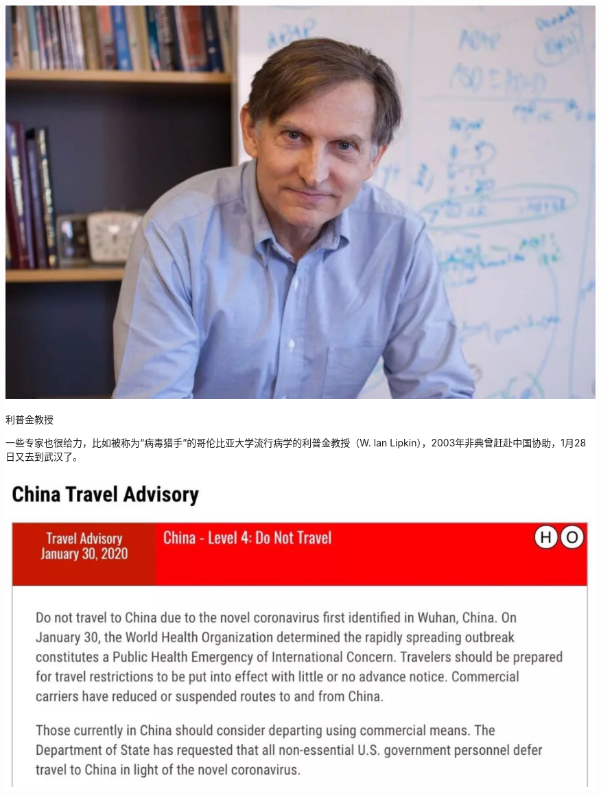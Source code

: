 ![](/images/post/139610481a0160c397595785aeb9c979.jpg)

利普金教授

一些专家也很给力，比如被称为“病毒猎手”的哥伦比亚大学流行病学的利普金教授（W. lan Lipkin），2003年非典曾赶赴中国协助，1月28日又去到武汉了。

  

![](/images/post/ffaa292850964038e952ac7a16848267.jpg)
